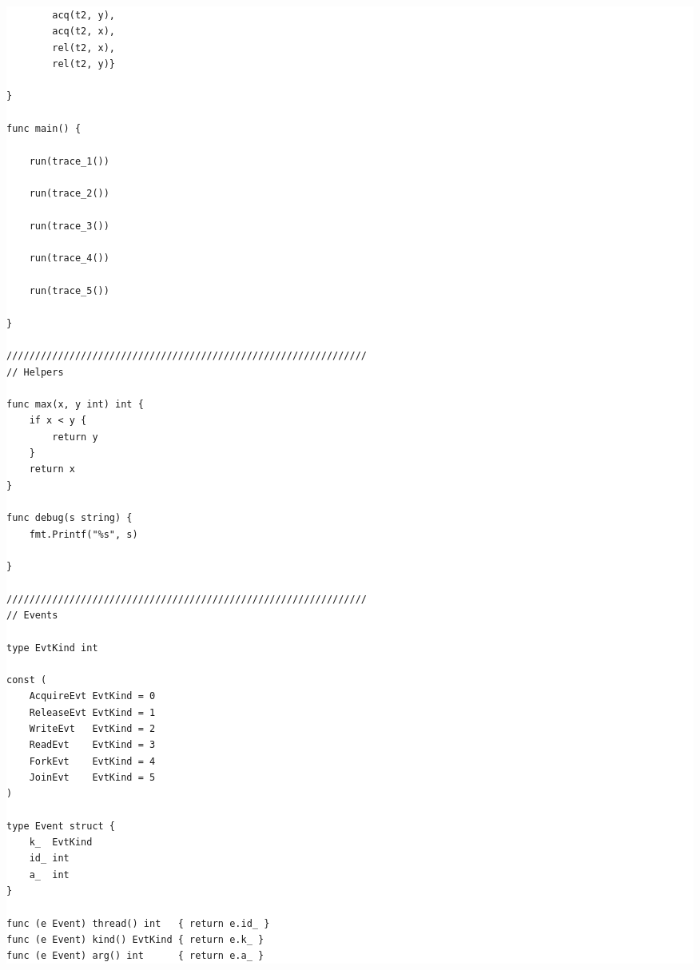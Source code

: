             acq(t2, y),
            acq(t2, x),
            rel(t2, x),
            rel(t2, y)}

    }

    func main() {

        run(trace_1())

        run(trace_2())

        run(trace_3())

        run(trace_4())

        run(trace_5())

    }

    ///////////////////////////////////////////////////////////////
    // Helpers

    func max(x, y int) int {
        if x < y {
            return y
        }
        return x
    }

    func debug(s string) {
        fmt.Printf("%s", s)

    }

    ///////////////////////////////////////////////////////////////
    // Events

    type EvtKind int

    const (
        AcquireEvt EvtKind = 0
        ReleaseEvt EvtKind = 1
        WriteEvt   EvtKind = 2
        ReadEvt    EvtKind = 3
        ForkEvt    EvtKind = 4
        JoinEvt    EvtKind = 5
    )

    type Event struct {
        k_  EvtKind
        id_ int
        a_  int
    }

    func (e Event) thread() int   { return e.id_ }
    func (e Event) kind() EvtKind { return e.k_ }
    func (e Event) arg() int      { return e.a_ }
